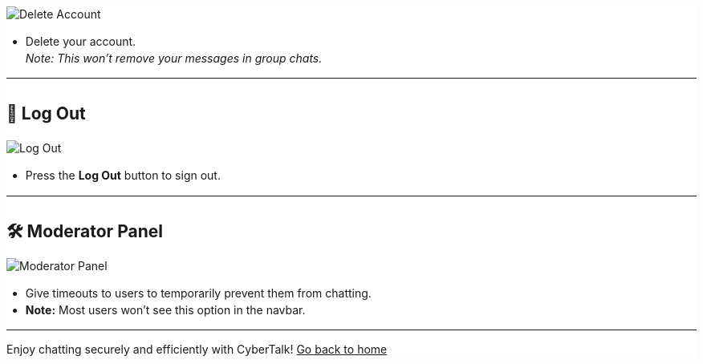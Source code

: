 <img width="341" alt="Delete Account" src="https://github.com/user-attachments/assets/0e067a6d-a022-4c00-829a-5ee88f32d063" />

- Delete your account.  
  *Note: This won’t remove your messages in group chats.*

---

## 🚪 Log Out

<img width="341" alt="Log Out" src="https://github.com/user-attachments/assets/a16f7383-c089-493c-91fa-e78161e44e3e" />

- Press the **Log Out** button to sign out.

---

## 🛠️ Moderator Panel

<img width="341" alt="Moderator Panel" src="https://github.com/user-attachments/assets/2b07cc11-3bff-4399-9350-bd1041700304" />

- Give timeouts to users to temporarily prevent them from chatting.
- **Note:** Most users won’t see this option in the navbar.

---

Enjoy chatting securely and efficiently with CyberTalk!
[Go back to home](/Cybertalk_Wiki/)
